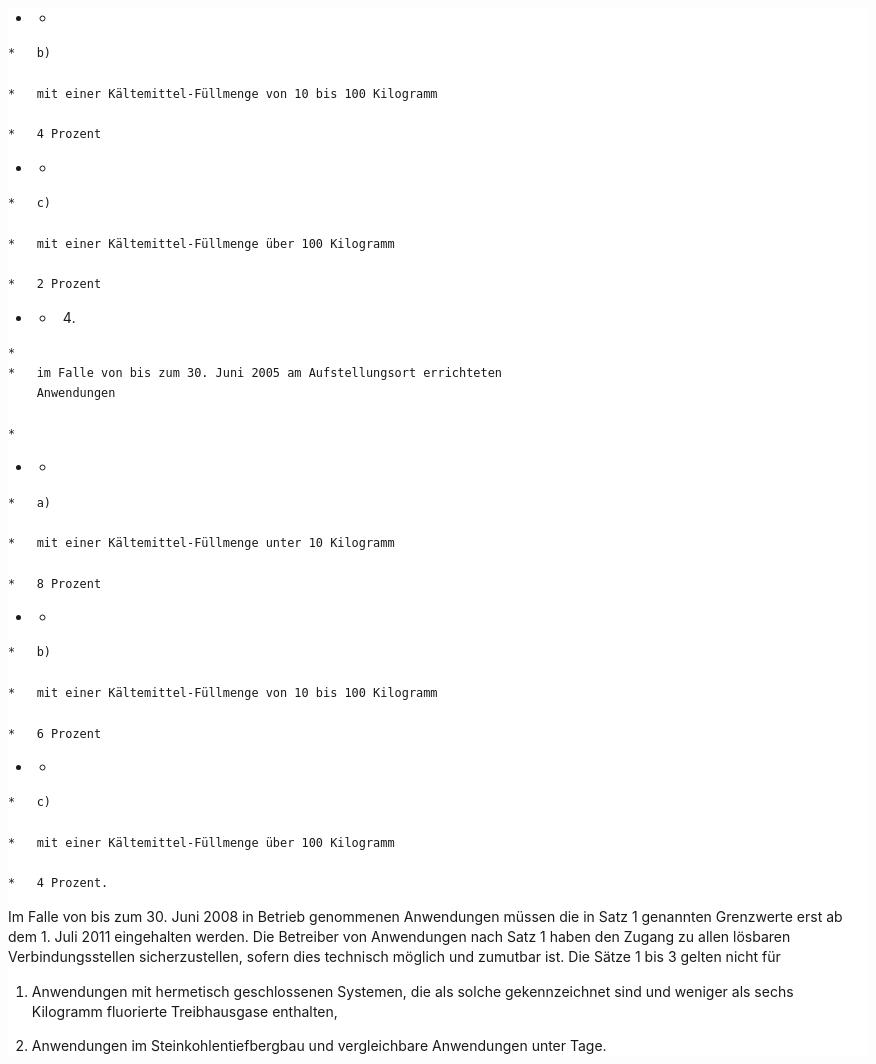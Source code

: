 *    *
    *   b)

    *   mit einer Kältemittel-Füllmenge von 10 bis 100 Kilogramm

    *   4 Prozent


*    *
    *   c)

    *   mit einer Kältemittel-Füllmenge über 100 Kilogramm

    *   2 Prozent


*    *   4.

    *
    *   im Falle von bis zum 30. Juni 2005 am Aufstellungsort errichteten
        Anwendungen

    *

*    *
    *   a)

    *   mit einer Kältemittel-Füllmenge unter 10 Kilogramm

    *   8 Prozent


*    *
    *   b)

    *   mit einer Kältemittel-Füllmenge von 10 bis 100 Kilogramm

    *   6 Prozent


*    *
    *   c)

    *   mit einer Kältemittel-Füllmenge über 100 Kilogramm

    *   4 Prozent.



Im Falle von bis zum 30. Juni 2008 in Betrieb genommenen Anwendungen
müssen die in Satz 1 genannten Grenzwerte erst ab dem 1. Juli 2011
eingehalten werden. Die Betreiber von Anwendungen nach Satz 1 haben
den Zugang zu allen lösbaren Verbindungsstellen sicherzustellen,
sofern dies technisch möglich und zumutbar ist. Die Sätze 1 bis 3
gelten nicht für

1.  Anwendungen mit hermetisch geschlossenen Systemen, die als solche
    gekennzeichnet sind und weniger als sechs Kilogramm fluorierte
    Treibhausgase enthalten,


2.  Anwendungen im Steinkohlentiefbergbau und vergleichbare Anwendungen
    unter Tage.
